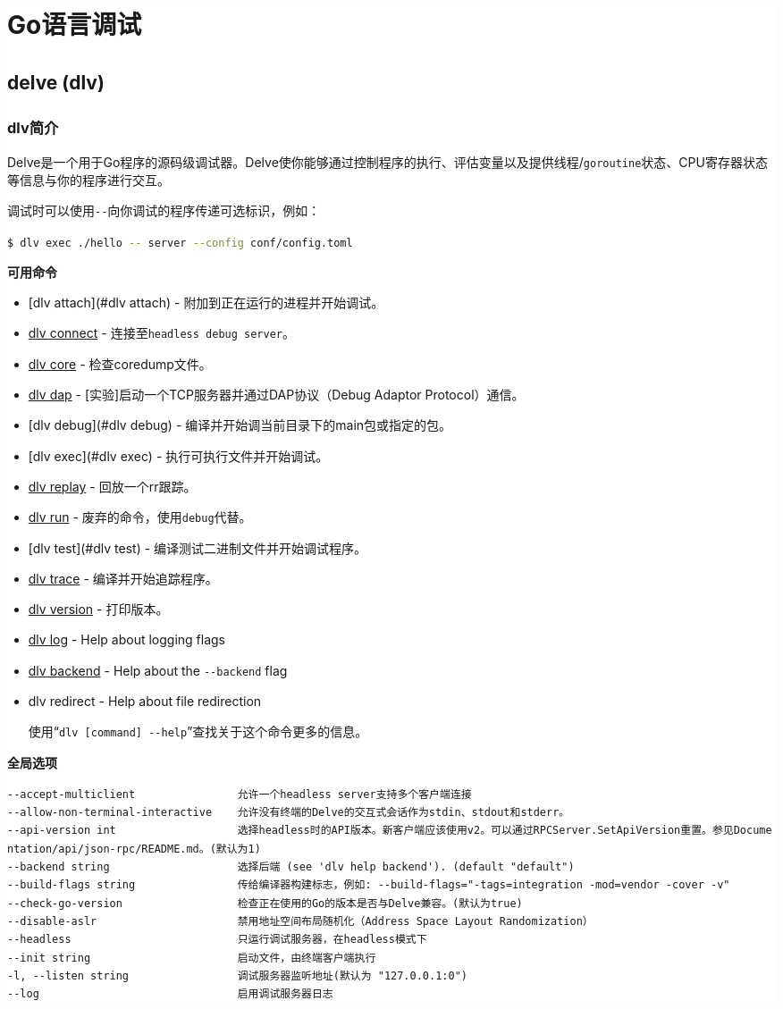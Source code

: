 # Go语言调试

## delve (dlv)

### dlv简介

Delve是一个用于Go程序的源码级调试器。Delve使你能够通过控制程序的执行、评估变量以及提供线程/`goroutine`状态、CPU寄存器状态等信息与你的程序进行交互。

调试时可以使用`--`向你调试的程序传递可选标识，例如：

```bash
$ dlv exec ./hello -- server --config conf/config.toml
```

**可用命令**

- [dlv attach](#dlv attach) - 附加到正在运行的进程并开始调试。

- [dlv connect](https://github.com/go-delve/delve/blob/master/Documentation/usage/dlv_connect.md) - 连接至`headless debug server`。

- [dlv core](https://github.com/go-delve/delve/blob/master/Documentation/usage/dlv_core.md) - 检查coredump文件。

- [dlv dap](https://github.com/go-delve/delve/blob/master/Documentation/usage/dlv_dap.md) - [实验]启动一个TCP服务器并通过DAP协议（Debug Adaptor Protocol）通信。

- [dlv debug](#dlv debug) - 编译并开始调当前目录下的main包或指定的包。

- [dlv exec](#dlv exec) - 执行可执行文件并开始调试。

- [dlv replay](https://github.com/go-delve/delve/blob/master/Documentation/usage/dlv_replay.md) - 回放一个rr跟踪。

- [dlv run](https://github.com/go-delve/delve/blob/master/Documentation/usage/dlv_run.md) - 废弃的命令，使用`debug`代替。

- [dlv test](#dlv test) - 编译测试二进制文件并开始调试程序。

- [dlv trace](https://github.com/go-delve/delve/blob/master/Documentation/usage/dlv_trace.md) - 编译并开始追踪程序。

- [dlv version](https://github.com/go-delve/delve/blob/master/Documentation/usage/dlv_version.md) - 打印版本。

- [dlv log](https://github.com/go-delve/delve/blob/master/Documentation/usage/dlv_log.md) - Help about logging flags

- [dlv backend](https://github.com/go-delve/delve/blob/master/Documentation/usage/dlv_backend.md) - Help about the `--backend` flag

- dlv redirect - Help about file redirection

  使用“`dlv [command] --help`”查找关于这个命令更多的信息。

**全局选项**

```
--accept-multiclient               	允许一个headless server支持多个客户端连接
--allow-non-terminal-interactive   	允许没有终端的Delve的交互式会话作为stdin、stdout和stderr。
--api-version int                  	选择headless时的API版本。新客户端应该使用v2。可以通过RPCServer.SetApiVersion重置。参见Documentation/api/json-rpc/README.md。(默认为1)
--backend string                   	选择后端 (see 'dlv help backend'). (default "default")
--build-flags string               	传给编译器构建标志，例如: --build-flags="-tags=integration -mod=vendor -cover -v"
--check-go-version                 	检查正在使用的Go的版本是否与Delve兼容。(默认为true)
--disable-aslr                     	禁用地址空间布局随机化（Address Space Layout Randomization）
--headless                         	只运行调试服务器，在headless模式下
--init string                      	启动文件，由终端客户端执行
-l, --listen string                 调试服务器监听地址(默认为 "127.0.0.1:0")
--log                              	启用调试服务器日志
```